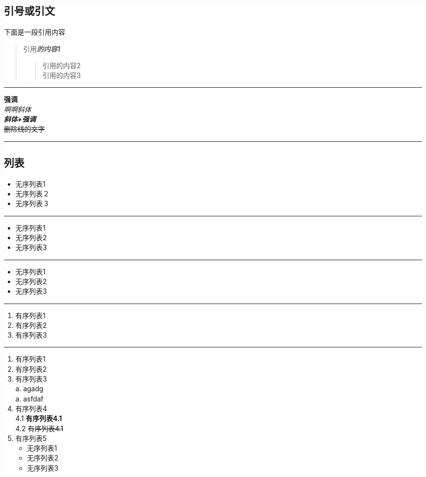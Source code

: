 
<h2 id="引号或引文"><strong>引号或引文</strong></h2>

<p>下面是一段引用内容</p>

<blockquote>
  <p>引用<strong><em>的内容1</em></strong></p>
  
  <blockquote>
    <p>引用的内容2 <br>
    引用的内容3</p>
  </blockquote>
</blockquote>

<hr>

<p><strong>强调</strong> <br>
<em>啊啊斜体</em> <br>
<strong><em>斜体+强调</em></strong> <br>
<del>删除线的文字</del></p>

<hr>



<h2 id="列表"><strong>列表</strong></h2>

<ul>
<li>无序列表1</li>
<li>无序列表２</li>
<li>无序列表３</li>
</ul>

<hr>

<ul>
<li>无序列表1</li>
<li>无序列表2</li>
<li>无序列表3</li>
</ul>

<hr>

<ul>
<li>无序列表1</li>
<li>无序列表2</li>
<li>无序列表3</li>
</ul>

<hr>

<ol>
<li>有序列表1</li>
<li>有序列表2</li>
<li>有序列表3</li>
</ol>

<hr>

<ol>
<li>有序列表1</li>
<li>有序列表2</li>
<li>有序列表3 <br>
a. agadg <br>
a. asfdaf</li>
<li>有序列表4 <br>
 4.1 <strong>有序列表4.1</strong> <br>
 4.2 <del>有序列表4.1</del></li>
<li>有序列表5 <br>
<ul><li>无序列表1</li>
<li>无序列表2</li>
<li>无序列表3 <br>